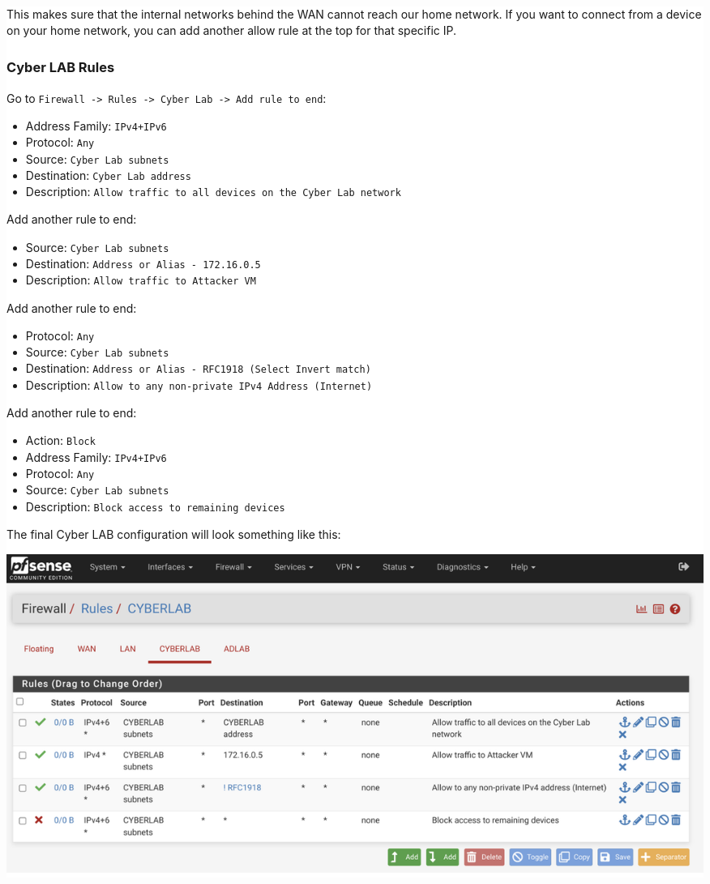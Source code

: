This makes sure that the internal networks behind the WAN cannot reach our home network. If you want to connect from a device on your home network, you can add another allow rule at the top for that specific IP.

### Cyber LAB Rules
Go to `Firewall -> Rules -> Cyber Lab -> Add rule to end`:
- Address Family: `IPv4+IPv6`
- Protocol: `Any`
- Source: `Cyber Lab subnets`
- Destination: `Cyber Lab address`
- Description: `Allow traffic to all devices on the Cyber Lab network`

Add another rule to end:
- Source: `Cyber Lab subnets`
- Destination: `Address or Alias - 172.16.0.5`
- Description: `Allow traffic to Attacker VM`

Add another rule to end:
- Protocol: `Any`
- Source: `Cyber Lab subnets`
- Destination: `Address or Alias - RFC1918 (Select Invert match)`
- Description: `Allow to any non-private IPv4 Address (Internet)`

Add another rule to end:
- Action: `Block`
- Address Family: `IPv4+IPv6`
- Protocol: `Any`
- Source: `Cyber Lab subnets`
- Description: `Block access to remaining devices`

The final Cyber LAB configuration will look something like this:

![pfsense CYBER rule](/assets/images/homelab/pfsense-CYBER.png)
